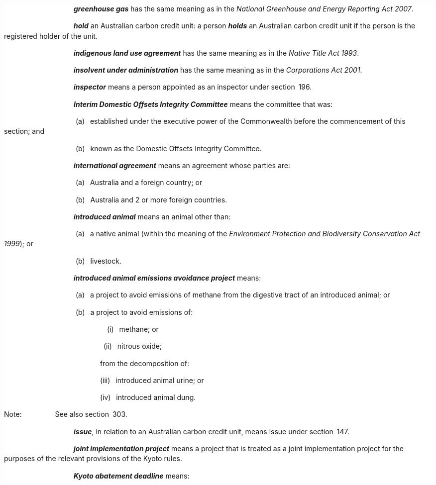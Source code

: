                     <a name="greenhous-ga"></a>**_greenhouse gas_** has the same meaning as in the _National Greenhouse and Energy Reporting Act 2007_.

                    <a name="hold"></a><a name="hold"></a>**_hold_** an Australian carbon credit unit: a person **_holds_** an Australian carbon credit unit if the person is the registered holder of the unit.

                    <a name="indigen-land-us-agreem"></a>**_indigenous land use agreement_** has the same meaning as in the _Native Title Act 1993_.

                    <a name="insolv-administr"></a>**_insolvent under administration_** has the same meaning as in the _Corporations Act 2001_.

                    <a name="inspector"></a>**_inspector_** means a person appointed as an inspector under section 196.

                    <a name="interim-domest-offset-integr-committe"></a>**_Interim Domestic Offsets Integrity Committee_** means the committee that was:

                     (a)  established under the executive power of the Commonwealth before the commencement of this section; and

                     (b)   known as the Domestic Offsets Integrity Committee.

                    <a name="intern-agreem"></a>**_international agreement_** means an agreement whose parties are:

                     (a)  Australia and a foreign country; or

                     (b)  Australia and 2 or more foreign countries.

                    <a name="introduced-anim"></a>**_introduced animal_** means an animal other than:

                     (a)  a native animal (within the meaning of the _Environment Protection and Biodiversity Conservation Act 1999_); or

                     (b)  livestock.

                    <a name="introduced-anim-emiss-avoid-project"></a>**_introduced animal emissions avoidance project_** means:

                     (a)  a project to avoid emissions of methane from the digestive tract of an introduced animal; or

                     (b)  a project to avoid emissions of:

                              (i)  methane; or

                             (ii)  nitrous oxide;

                            from the decomposition of:

                            (iii)  introduced animal urine; or

                            (iv)  introduced animal dung.

Note:          See also section 303.

                    <a name="issu"></a>**_issue_**, in relation to an Australian carbon credit unit, means issue under section 147.

                    <a name="joint-implement-project"></a>**_joint implementation project_** means a project that is treated as a joint implementation project for the purposes of the relevant provisions of the Kyoto rules.

                    <a name="kyoto-abat-deadlin"></a>**_Kyoto abatement deadline_** means:
